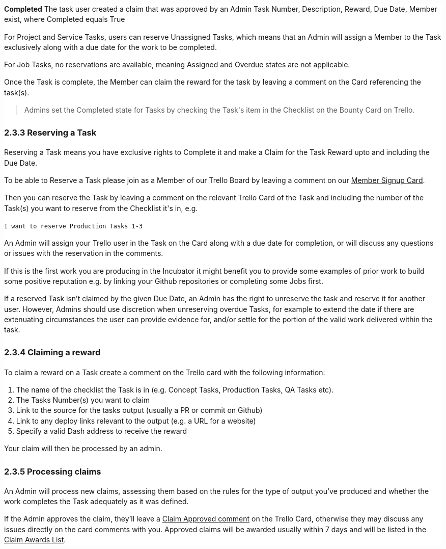    <td><strong>Completed</strong>
   </td>
   <td>The task user created a claim that was approved by an Admin
   </td>
   <td>Task Number, Description, Reward, Due Date, Member exist, where Completed equals True
   </td>
  </tr>
</table>

For Project and Service Tasks, users can reserve Unassigned Tasks, which means that an Admin will assign a Member to the Task exclusively along with a due date for the work to be completed.

For Job Tasks, no reservations are available, meaning Assigned and Overdue states are not applicable.

Once the Task is complete, the Member can claim the reward for the task by leaving a comment on the Card referencing the task(s). 

> Admins set the Completed state for Tasks by checking the Task's item in the Checklist on the Bounty Card on Trello.

### 2.3.3 Reserving a Task

Reserving a Task means you have exclusive rights to Complete it and make a Claim for the Task Reward upto and including the Due Date.

To be able to Reserve a Task please join as a Member of our Trello Board by leaving a comment on our [Member Signup Card](https://trello.com/c/VlpK4dgl/95-member-signup).

Then you can reserve the Task by leaving a comment on the relevant Trello Card of the Task and including the number of the Task(s) you want to reserve from the Checklist it's in, e.g. 

```I want to reserve Production Tasks 1-3```

An Admin will assign your Trello user in the Task on the Card along with a due date for completion, or will discuss any questions or issues with the reservation in the comments.

If this is the first work you are producing in the Incubator it might benefit you to provide some examples of prior work to build some positive reputation e.g. by linking your Github repositories or completing some Jobs first.

If a reserved Task isn’t claimed by the given Due Date, an Admin has the right to unreserve the task and reserve it for another user. However, Admins should use discretion when unreserving overdue Tasks, for example to extend the date if there are extenuating circumstances the user can provide evidence for, and/or settle for the portion of the valid work delivered within the task.

### 2.3.4 Claiming a reward

To claim a reward on a Task create a comment on the Trello card with the following information:

1. The name of the checklist the Task is in (e.g. Concept Tasks, Production Tasks, QA Tasks etc).
2. The Tasks Number(s) you want to claim
3. Link to the source for the tasks output (usually a PR or commit on Github)
4. Link to any deploy links relevant to the output (e.g. a URL for a website)
5. Specify a valid Dash address to receive the reward

Your claim will then be processed by an admin.

### 2.3.5 Processing claims

An Admin will process new claims, assessing them based on the rules for the type of output you’ve produced and whether the work completes the Task adequately as it was defined.

If the Admin approves the claim, they’ll leave a [Claim Approved comment](#435-task-claims) on the Trello Card, otherwise they may discuss any issues directly on the card comments with you.  Approved claims will be awarded usually within 7 days and will be listed in the [Claim Awards List](#).

```